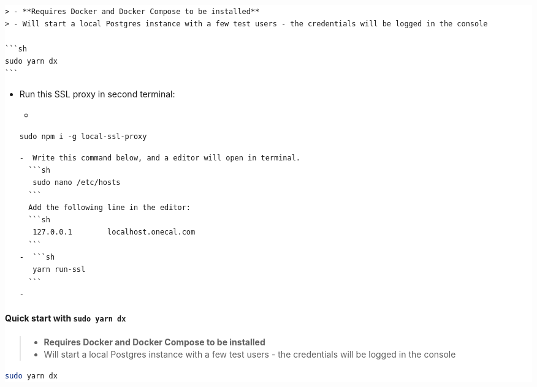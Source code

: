     > - **Requires Docker and Docker Compose to be installed**
    > - Will start a local Postgres instance with a few test users - the credentials will be logged in the console

    ```sh
    sudo yarn dx
    ```
- Run this SSL proxy in second terminal:
     - ```sh
      sudo npm i -g local-ssl-proxy
     ```
     -  Write this command below, and a editor will open in terminal.
       ```sh
        sudo nano /etc/hosts
       ```
       Add the following line in the editor:
       ```sh
        127.0.0.1        localhost.onecal.com
       ```
     -  ```sh
        yarn run-ssl
       ```
    - 
#### Quick start with `sudo yarn dx`

> - **Requires Docker and Docker Compose to be installed**
> - Will start a local Postgres instance with a few test users - the credentials will be logged in the console

```sh
sudo yarn dx
```
